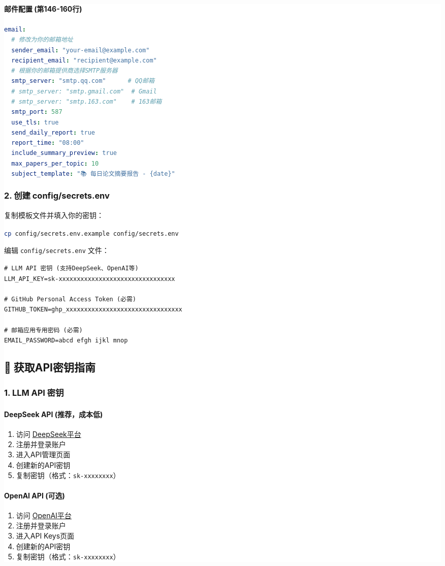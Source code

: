 #### 邮件配置 (第146-160行)
```yaml
email:
  # 修改为你的邮箱地址
  sender_email: "your-email@example.com"
  recipient_email: "recipient@example.com"
  # 根据你的邮箱提供商选择SMTP服务器
  smtp_server: "smtp.qq.com"      # QQ邮箱
  # smtp_server: "smtp.gmail.com"  # Gmail
  # smtp_server: "smtp.163.com"    # 163邮箱
  smtp_port: 587
  use_tls: true
  send_daily_report: true
  report_time: "08:00"
  include_summary_preview: true
  max_papers_per_topic: 10
  subject_template: "📚 每日论文摘要报告 - {date}"
```

### 2. 创建 config/secrets.env

复制模板文件并填入你的密钥：

```bash
cp config/secrets.env.example config/secrets.env
```

编辑 `config/secrets.env` 文件：

```env
# LLM API 密钥 (支持DeepSeek、OpenAI等)
LLM_API_KEY=sk-xxxxxxxxxxxxxxxxxxxxxxxxxxxxxxxx

# GitHub Personal Access Token (必需)
GITHUB_TOKEN=ghp_xxxxxxxxxxxxxxxxxxxxxxxxxxxxxxxx

# 邮箱应用专用密码 (必需)
EMAIL_PASSWORD=abcd efgh ijkl mnop
```

## 🔑 获取API密钥指南

### 1. LLM API 密钥

#### DeepSeek API (推荐，成本低)
1. 访问 [DeepSeek平台](https://platform.deepseek.com/)
2. 注册并登录账户
3. 进入API管理页面
4. 创建新的API密钥
5. 复制密钥（格式：`sk-xxxxxxxx`）

#### OpenAI API (可选)
1. 访问 [OpenAI平台](https://platform.openai.com/)
2. 注册并登录账户
3. 进入API Keys页面
4. 创建新的API密钥
5. 复制密钥（格式：`sk-xxxxxxxx`）
